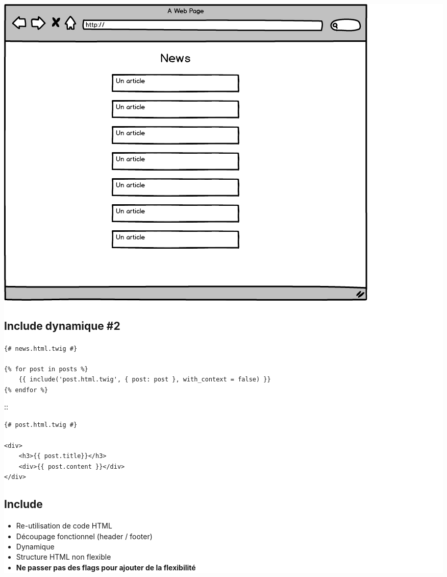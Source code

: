 ![](assets/include-dynamic.png)

## Include dynamique #2

    {# news.html.twig #}

    {% for post in posts %}
        {{ include('post.html.twig', { post: post }, with_context = false) }}
    {% endfor %}

::

    {# post.html.twig #}

    <div>
        <h3>{{ post.title}}</h3>
        <div>{{ post.content }}</div>
    </div>

## Include

* Re-utilisation de code HTML
* Découpage fonctionnel (header / footer)
* Dynamique
* Structure HTML non flexible
* **Ne passer pas des flags pour ajouter de la flexibilité**

